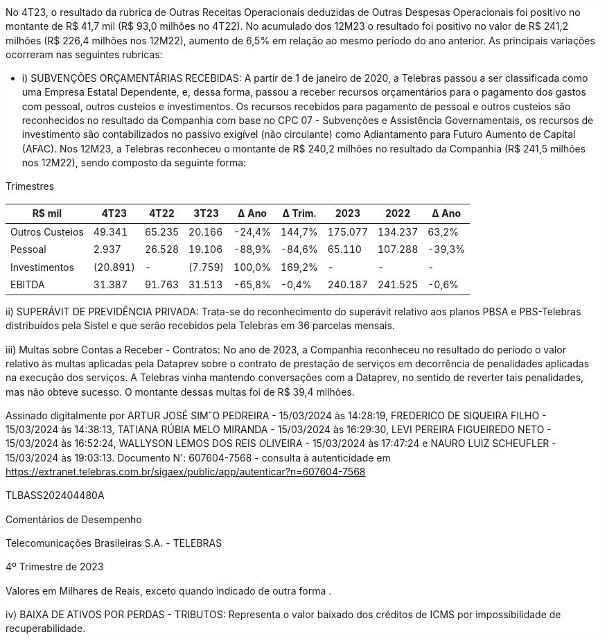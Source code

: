 No  4T23,  o  resultado  da  rubrica  de  Outras  Receitas  Operacionais  deduzidas  de  Outras  Despesas Operacionais foi positivo no montante de R$ 41,7 mil (R$ 93,0 milhões no 4T22). No acumulado dos 12M23 o resultado foi positivo no valor de R$ 241,2 milhões (R$ 226,4 milhões nos 12M22), aumento de 6,5% em relação ao mesmo período do ano anterior. As principais variações ocorreram nas seguintes rubricas:

- i)  SUBVENÇÕES ORÇAMENTÁRIAS RECEBIDAS: A  partir  de  1  de  janeiro  de  2020,  a Telebras passou a ser classificada  como  uma  Empresa  Estatal  Dependente,  e,  dessa  forma,  passou  a  receber  recursos orçamentários para o pagamento dos gastos com pessoal, outros custeios e investimentos. Os recursos recebidos para pagamento de pessoal e outros custeios são reconhecidos no resultado da Companhia com base  no  CPC  07  -  Subvenções  e  Assistência  Governamentais,  os  recursos  de  investimento  são contabilizados no passivo exigível (não circulante) como Adiantamento para Futuro Aumento de Capital (AFAC). Nos 12M23, a Telebras reconheceu o montante de R$ 240,2 milhões no resultado da Companhia (R$ 241,5 milhões nos 12M22), sendo composto da seguinte forma:

Trimestres

| R$ mil          | 4T23     | 4T22   | 3T23    | Δ Ano   | Δ Trim.   | 2023    | 2022    | Δ Ano   |
|-----------------|----------|--------|---------|---------|-----------|---------|---------|---------|
| Outros Custeios | 49.341   | 65.235 | 20.166  | -24,4%  | 144,7%    | 175.077 | 134.237 | 63,2%   |
| Pessoal         | 2.937    | 26.528 | 19.106  | -88,9%  | -84,6%    | 65.110  | 107.288 | -39,3%  |
| Investimentos   | (20.891) | -      | (7.759) | 100,0%  | 169,2%    | -       | -       | -       |
| EBITDA          | 31.387   | 91.763 | 31.513  | -65,8%  | -0,4%     | 240.187 | 241.525 | -0,6%   |

ii) SUPERÁVIT DE PREVIDÊNCIA PRIVADA: Trata-se do reconhecimento do superávit relativo aos planos PBSA e PBS-Telebras distribuídos pela Sistel e que serão recebidos pela Telebras em 36 parcelas mensais.

iii) Multas sobre Contas a Receber - Contratos: No ano de 2023, a Companhia reconheceu no resultado do período o valor relativo às multas aplicadas pela Dataprev sobre o contrato de prestação de serviços em decorrência de penalidades aplicadas na execução dos serviços. A Telebras vinha mantendo conversações com a Dataprev, no sentido de reverter tais penalidades, mas não obteve sucesso. O montante dessas multas foi de R$ 39,4 milhões.



Assinado digitalmente por ARTUR JOSÉ SIMˆO PEDREIRA - 15/03/2024 às 14:28:19, FREDERICO DE SIQUEIRA FILHO - 15/03/2024 às 14:38:13, TATIANA RÚBIA MELO MIRANDA - 15/03/2024 às 16:29:30, LEVI PEREIRA FIGUEIREDO NETO - 15/03/2024 às 16:52:24, WALLYSON LEMOS DOS REIS OLIVEIRA - 15/03/2024 às 17:47:24 e NAURO LUIZ SCHEUFLER - 15/03/2024 às 19:03:13. Documento N': 607604-7568 - consulta à autenticidade em https://extranet.telebras.com.br/sigaex/public/app/autenticar?n=607604-7568

TLBASS202404480A



Comentários de Desempenho

Telecomunicações Brasileiras S.A. - TELEBRAS

4º Trimestre de 2023

Valores em Milhares de Reais, exceto quando indicado de outra forma .

iv)  BAIXA  DE  ATIVOS  POR  PERDAS  -  TRIBUTOS: Representa  o  valor  baixado  dos  créditos  de  ICMS  por impossibilidade de recuperabilidade.
